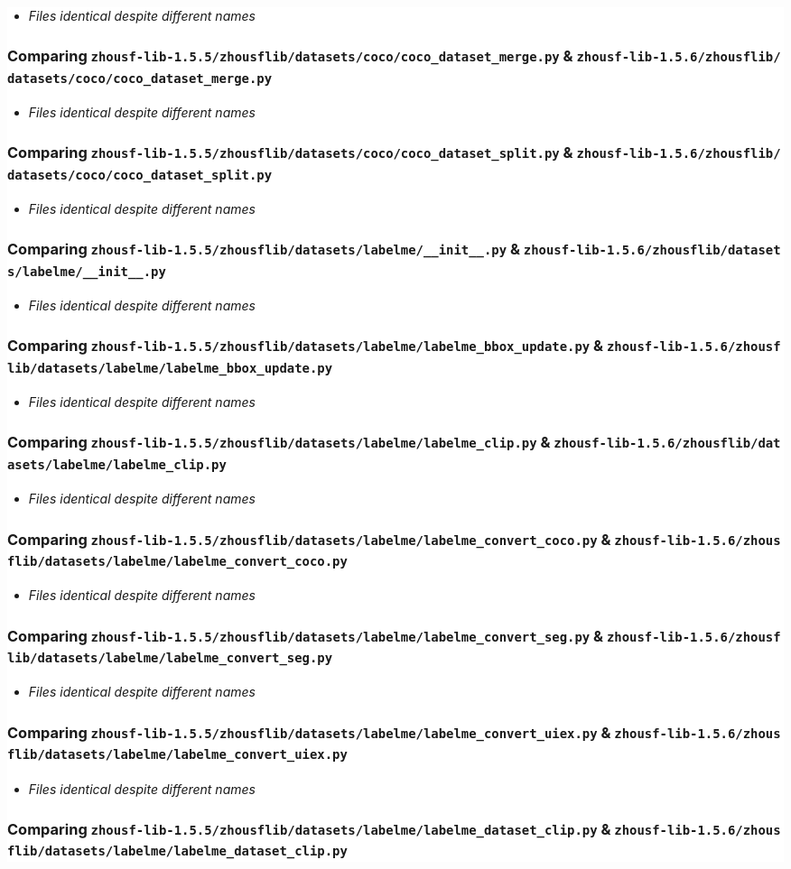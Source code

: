  * *Files identical despite different names*

### Comparing `zhousf-lib-1.5.5/zhousflib/datasets/coco/coco_dataset_merge.py` & `zhousf-lib-1.5.6/zhousflib/datasets/coco/coco_dataset_merge.py`

 * *Files identical despite different names*

### Comparing `zhousf-lib-1.5.5/zhousflib/datasets/coco/coco_dataset_split.py` & `zhousf-lib-1.5.6/zhousflib/datasets/coco/coco_dataset_split.py`

 * *Files identical despite different names*

### Comparing `zhousf-lib-1.5.5/zhousflib/datasets/labelme/__init__.py` & `zhousf-lib-1.5.6/zhousflib/datasets/labelme/__init__.py`

 * *Files identical despite different names*

### Comparing `zhousf-lib-1.5.5/zhousflib/datasets/labelme/labelme_bbox_update.py` & `zhousf-lib-1.5.6/zhousflib/datasets/labelme/labelme_bbox_update.py`

 * *Files identical despite different names*

### Comparing `zhousf-lib-1.5.5/zhousflib/datasets/labelme/labelme_clip.py` & `zhousf-lib-1.5.6/zhousflib/datasets/labelme/labelme_clip.py`

 * *Files identical despite different names*

### Comparing `zhousf-lib-1.5.5/zhousflib/datasets/labelme/labelme_convert_coco.py` & `zhousf-lib-1.5.6/zhousflib/datasets/labelme/labelme_convert_coco.py`

 * *Files identical despite different names*

### Comparing `zhousf-lib-1.5.5/zhousflib/datasets/labelme/labelme_convert_seg.py` & `zhousf-lib-1.5.6/zhousflib/datasets/labelme/labelme_convert_seg.py`

 * *Files identical despite different names*

### Comparing `zhousf-lib-1.5.5/zhousflib/datasets/labelme/labelme_convert_uiex.py` & `zhousf-lib-1.5.6/zhousflib/datasets/labelme/labelme_convert_uiex.py`

 * *Files identical despite different names*

### Comparing `zhousf-lib-1.5.5/zhousflib/datasets/labelme/labelme_dataset_clip.py` & `zhousf-lib-1.5.6/zhousflib/datasets/labelme/labelme_dataset_clip.py`
